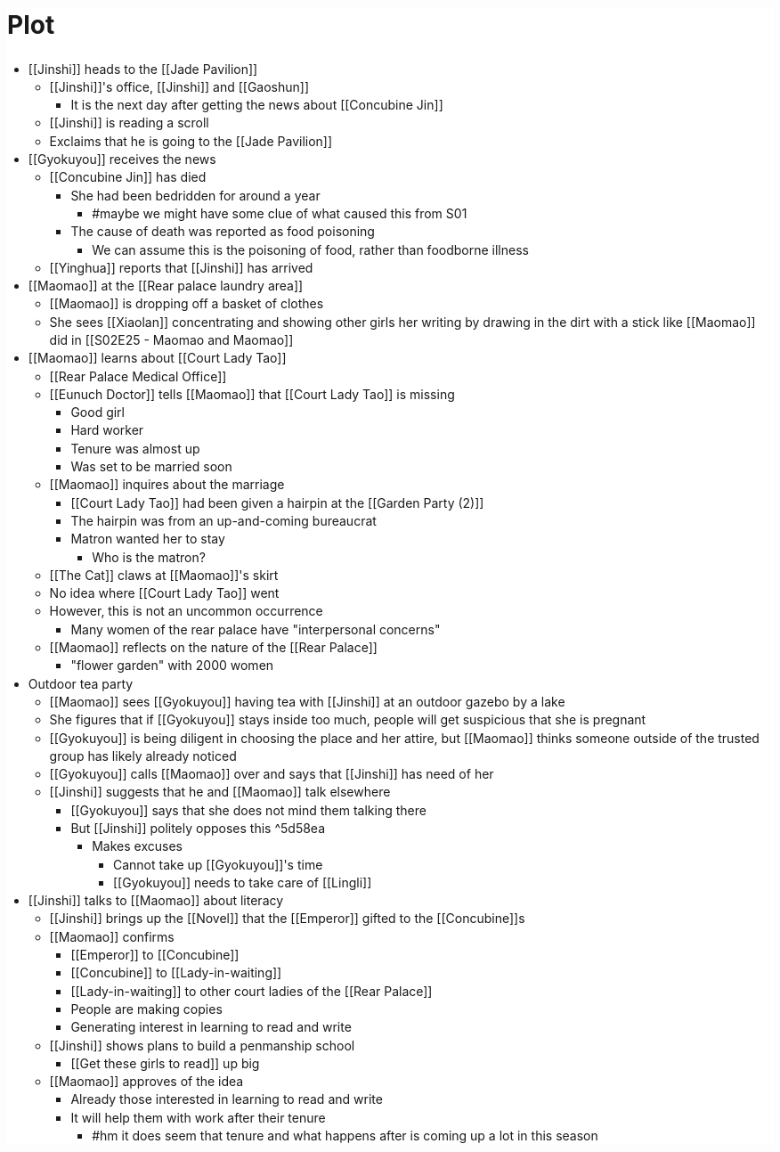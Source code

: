 # Plot
- [[Jinshi]] heads to the [[Jade Pavilion]]
	- [[Jinshi]]'s office, [[Jinshi]] and [[Gaoshun]]
		- It is the next day after getting the news about [[Concubine Jin]]
	- [[Jinshi]] is reading a scroll
	- Exclaims that he is going to the [[Jade Pavilion]]
- [[Gyokuyou]] receives the news
	- [[Concubine Jin]] has died
		- She had been bedridden for around a year
			- #maybe we might have some clue of what caused this from S01
		- The cause of death was reported as food poisoning
			- We can assume this is the poisoning of food, rather than foodborne illness
	- [[Yinghua]] reports that [[Jinshi]] has arrived
- [[Maomao]] at the [[Rear palace laundry area]]
	- [[Maomao]] is dropping off a basket of clothes
	- She sees [[Xiaolan]] concentrating and showing other girls her writing by drawing in the dirt with a stick like [[Maomao]] did in [[S02E25 - Maomao and Maomao]]
- [[Maomao]] learns about [[Court Lady Tao]]
	- [[Rear Palace Medical Office]]
	- [[Eunuch Doctor]] tells [[Maomao]] that [[Court Lady Tao]] is missing
		- Good girl
		- Hard worker
		- Tenure was almost up
		- Was set to be married soon
	- [[Maomao]] inquires about the marriage
		- [[Court Lady Tao]] had been given a hairpin at the [[Garden Party (2)]]
		- The hairpin was from an up-and-coming bureaucrat
		- Matron wanted her to stay
			- Who is the matron?
	- [[The Cat]] claws at [[Maomao]]'s skirt
	- No idea where [[Court Lady Tao]] went
	- However, this is not an uncommon occurrence
		- Many women of the rear palace have "interpersonal concerns"
	- [[Maomao]] reflects on the nature of the [[Rear Palace]]
		- "flower garden" with 2000 women
- Outdoor tea party
	- [[Maomao]] sees [[Gyokuyou]] having tea with [[Jinshi]] at an outdoor gazebo by a lake
	- She figures that if [[Gyokuyou]] stays inside too much, people will get suspicious that she is pregnant
	- [[Gyokuyou]] is being diligent in choosing the place and her attire, but [[Maomao]] thinks someone outside of the trusted group has likely already noticed
	- [[Gyokuyou]] calls [[Maomao]] over and says that [[Jinshi]] has need of her
	- [[Jinshi]] suggests that he and [[Maomao]] talk elsewhere
		- [[Gyokuyou]] says that she does not mind them talking there
		- But [[Jinshi]] politely opposes this ^5d58ea
			- Makes excuses
				- Cannot take up [[Gyokuyou]]'s time
				- [[Gyokuyou]] needs to take care of [[Lingli]]
- [[Jinshi]] talks to [[Maomao]] about literacy
	- [[Jinshi]] brings up the [[Novel]] that the [[Emperor]] gifted to the [[Concubine]]s
	- [[Maomao]] confirms
		- [[Emperor]] to [[Concubine]]
		- [[Concubine]] to [[Lady-in-waiting]]
		- [[Lady-in-waiting]] to other court ladies of the [[Rear Palace]]
		- People are making copies
		- Generating interest in learning to read and write
	- [[Jinshi]] shows plans to build a penmanship school
		- [[Get these girls to read]] up big
	- [[Maomao]] approves of the idea
		- Already those interested in learning to read and write
		- It will help them with work after their tenure
			- #hm it does seem that tenure and what happens after is coming up a lot in this season